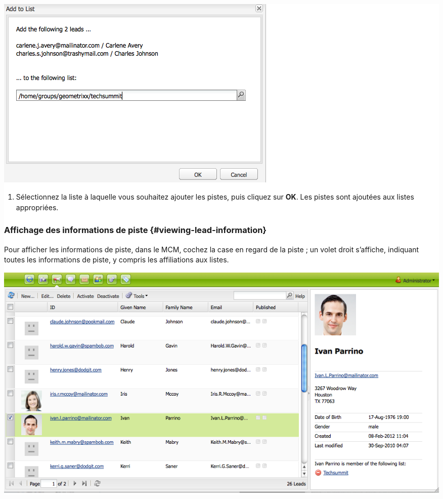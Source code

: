    ![screen_shot_2012-02-21at124019pm](assets/screen_shot_2012-02-21at124019pm.png)

1. Sélectionnez la liste à laquelle vous souhaitez ajouter les pistes, puis cliquez sur **OK**. Les pistes sont ajoutées aux listes appropriées.

### Affichage des informations de piste  {#viewing-lead-information}

Pour afficher les informations de piste, dans le MCM, cochez la case en regard de la piste ; un volet droit s’affiche, indiquant toutes les informations de piste, y compris les affiliations aux listes.

![screen_shot_2012-02-21at124228pm](assets/screen_shot_2012-02-21at124228pm.png)
